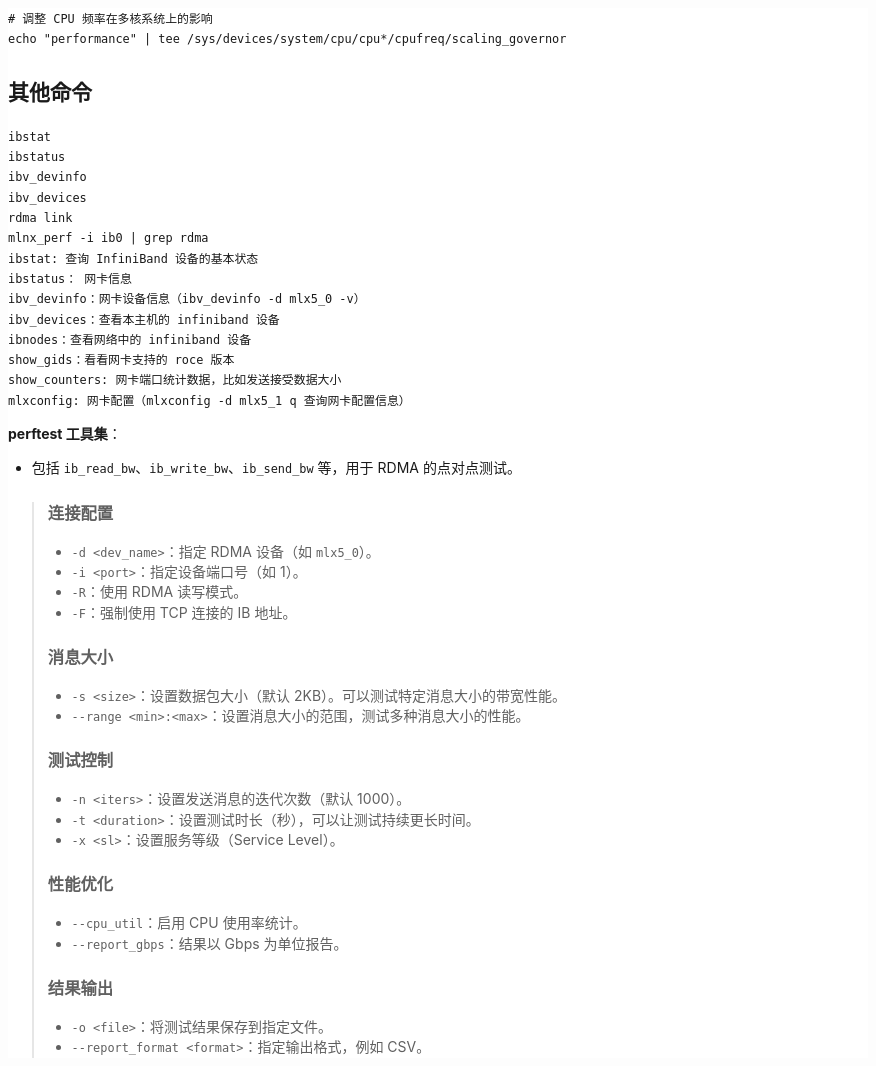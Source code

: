 ```
# 调整 CPU 频率在多核系统上的影响
echo "performance" | tee /sys/devices/system/cpu/cpu*/cpufreq/scaling_governor
```

## 其他命令

```
ibstat
ibstatus
ibv_devinfo
ibv_devices
rdma link
mlnx_perf -i ib0 | grep rdma
ibstat: 查询 InfiniBand 设备的基本状态
ibstatus： 网卡信息
ibv_devinfo：网卡设备信息（ibv_devinfo -d mlx5_0 -v）
ibv_devices：查看本主机的 infiniband 设备
ibnodes：查看网络中的 infiniband 设备
show_gids：看看网卡支持的 roce 版本
show_counters: 网卡端口统计数据，比如发送接受数据大小
mlxconfig: 网卡配置（mlxconfig -d mlx5_1 q 查询网卡配置信息）
```

**perftest 工具集**：

- 包括 `ib_read_bw`、`ib_write_bw`、`ib_send_bw` 等，用于 RDMA 的点对点测试。

> ### **连接配置**
>
> - `-d <dev_name>`：指定 RDMA 设备（如 `mlx5_0`）。
> - `-i <port>`：指定设备端口号（如 1）。
> - `-R`：使用 RDMA 读写模式。
> - `-F`：强制使用 TCP 连接的 IB 地址。
>
> ### **消息大小**
>
> - `-s <size>`：设置数据包大小（默认 2KB）。可以测试特定消息大小的带宽性能。
> - `--range <min>:<max>`：设置消息大小的范围，测试多种消息大小的性能。
>
> ### **测试控制**
>
> - `-n <iters>`：设置发送消息的迭代次数（默认 1000）。
> - `-t <duration>`：设置测试时长（秒），可以让测试持续更长时间。
> - `-x <sl>`：设置服务等级（Service Level）。
>
> ### **性能优化**
>
> - `--cpu_util`：启用 CPU 使用率统计。
> - `--report_gbps`：结果以 Gbps 为单位报告。
>
> ### **结果输出**
>
> - `-o <file>`：将测试结果保存到指定文件。
> - `--report_format <format>`：指定输出格式，例如 CSV。

